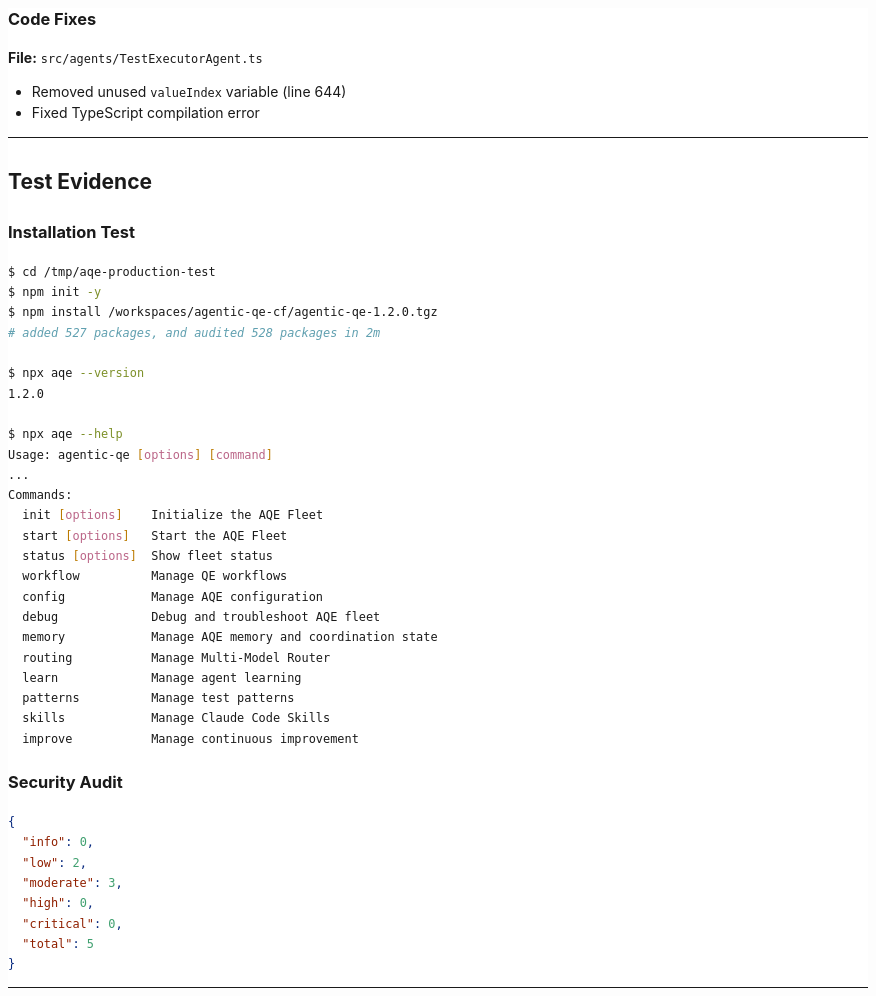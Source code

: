 ### Code Fixes

**File:** `src/agents/TestExecutorAgent.ts`
- Removed unused `valueIndex` variable (line 644)
- Fixed TypeScript compilation error

---

## Test Evidence

### Installation Test

```bash
$ cd /tmp/aqe-production-test
$ npm init -y
$ npm install /workspaces/agentic-qe-cf/agentic-qe-1.2.0.tgz
# added 527 packages, and audited 528 packages in 2m

$ npx aqe --version
1.2.0

$ npx aqe --help
Usage: agentic-qe [options] [command]
...
Commands:
  init [options]    Initialize the AQE Fleet
  start [options]   Start the AQE Fleet
  status [options]  Show fleet status
  workflow          Manage QE workflows
  config            Manage AQE configuration
  debug             Debug and troubleshoot AQE fleet
  memory            Manage AQE memory and coordination state
  routing           Manage Multi-Model Router
  learn             Manage agent learning
  patterns          Manage test patterns
  skills            Manage Claude Code Skills
  improve           Manage continuous improvement
```

### Security Audit

```json
{
  "info": 0,
  "low": 2,
  "moderate": 3,
  "high": 0,
  "critical": 0,
  "total": 5
}
```

---